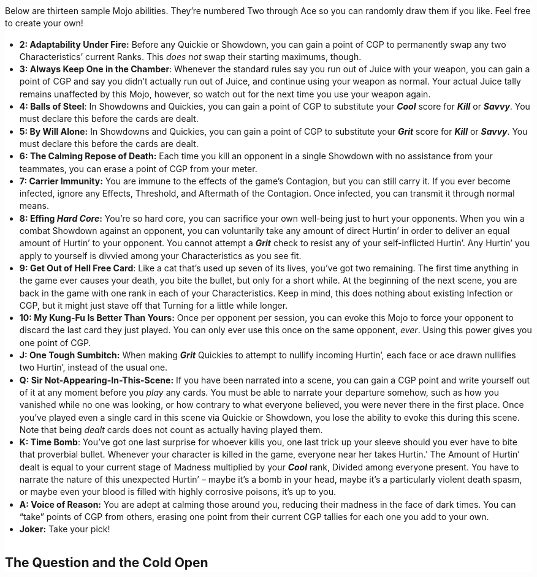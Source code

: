 Below are thirteen sample Mojo abilities. They’re numbered Two through Ace so you can randomly draw them if you like. Feel free to create your own!

* **2: Adaptability Under Fire:** Before any Quickie or Showdown, you can gain a point of CGP to permanently swap any two Characteristics’ current Ranks. This *does not* swap their starting maximums, though.
* **3: Always Keep One in the Chamber**: Whenever the standard rules say you run out of Juice with your weapon, you can gain a point of CGP and say you didn’t actually run out of Juice, and continue using your weapon as normal. Your actual Juice tally remains unaffected by this Mojo, however, so watch out for the next time you use your weapon again.
* **4: Balls of Steel**: In Showdowns and Quickies, you can gain a point of CGP to substitute your ***Cool*** score for ***Kill*** or ***Savvy***. You must declare this before the cards are dealt.
* **5: By Will Alone:** In Showdowns and Quickies, you can gain a point of CGP to substitute your ***Grit*** score for ***Kill*** or ***Savvy***. You must declare this before the cards are dealt.
* **6: The Calming Repose of Death:** Each time you kill an opponent in a single Showdown with no assistance from your teammates, you can erase a point of CGP from your meter.
* **7: Carrier Immunity:** You are immune to the effects of the game’s Contagion, but you can still carry it. If you ever become infected, ignore any Effects, Threshold, and Aftermath of the Contagion. Once infected, you can transmit it through normal means.
* **8: Effing *Hard Core*:** You’re so hard core, you can sacrifice your own well-being just to hurt your opponents. When you win a combat Showdown against an opponent, you can voluntarily take any amount of direct Hurtin’ in order to deliver an equal amount of Hurtin’ to your opponent. You cannot attempt a ***Grit*** check to resist any of your self-inflicted Hurtin’. Any Hurtin’ you apply to yourself is divvied among your Characteristics as you see fit.
* **9: Get Out of Hell Free Card**: Like a cat that’s used up seven of its lives, you’ve got two remaining. The first time anything in the game ever causes your death, you bite the bullet, but only for a short while. At the beginning of the next scene, you are back in the game with one rank in each of your Characteristics. Keep in mind, this does nothing about existing Infection or CGP, but it might just stave off that Turning for a little while longer.
* **10: My Kung-Fu Is Better Than Yours:** Once per opponent per session, you can evoke this Mojo to force your opponent to discard the last card they just played. You can only ever use this once on the same opponent, *ever*. Using this power gives you one point of CGP.
* **J: One Tough Sumbitch:** When making ***Grit*** Quickies to attempt to nullify incoming Hurtin’, each face or ace drawn nullifies two Hurtin’, instead of the usual one.
* **Q: Sir Not-Appearing-In-This-Scene:** If you have been narrated into a scene, you can gain a CGP point and write yourself out of it at any moment before you *play* any cards. You must be able to narrate your departure somehow, such as how you vanished while no one was looking, or how contrary to what everyone believed, you were never there in the first place. Once you’ve played even a single card in this scene via Quickie or Showdown, you lose the ability to evoke this during this scene. Note that being *dealt* cards does not count as actually having played them.
* **K: Time Bomb**: You’ve got one last surprise for whoever kills you, one last trick up your sleeve should you ever have to bite that proverbial bullet. Whenever your character is killed in the game, everyone near her takes Hurtin.’ The Amount of Hurtin’ dealt is equal to your current stage of Madness multiplied by your ***Cool*** rank, Divided among everyone present. You have to narrate the nature of this unexpected Hurtin’ – maybe it’s a bomb in your head, maybe it’s a particularly violent death spasm, or maybe even your blood is filled with highly corrosive poisons, it’s up to you.
* **A: Voice of Reason:** You are adept at calming those around you, reducing their madness in the face of dark times. You can “take” points of CGP from others, erasing one point from their current CGP tallies for each one you add to your own.
* **Joker:** Take your pick!

## The Question and the Cold Open
